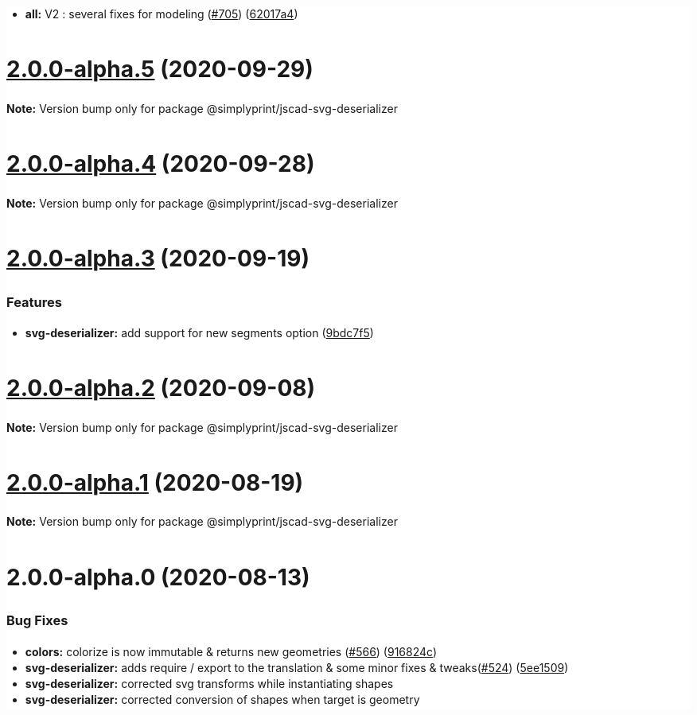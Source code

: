 * **all:** V2 : several fixes for modeling ([#705](https://github.com/jscad/issues/705)) ([62017a4](https://github.com/jscad/commit/62017a41214169d6e000f1e0c11aaefdd68e1097))

# [2.0.0-alpha.5](https://github.com/jscad/compare/@simplyprint/jscad-svg-deserializer@2.0.0-alpha.4...@simplyprint/jscad-svg-deserializer@2.0.0-alpha.5) (2020-09-29)

**Note:** Version bump only for package @simplyprint/jscad-svg-deserializer

# [2.0.0-alpha.4](https://github.com/jscad/compare/@simplyprint/jscad-svg-deserializer@2.0.0-alpha.3...@simplyprint/jscad-svg-deserializer@2.0.0-alpha.4) (2020-09-28)

**Note:** Version bump only for package @simplyprint/jscad-svg-deserializer

# [2.0.0-alpha.3](https://github.com/jscad/compare/@simplyprint/jscad-svg-deserializer@2.0.0-alpha.2...@simplyprint/jscad-svg-deserializer@2.0.0-alpha.3) (2020-09-19)

### Features

* **svg-deserializer:** add support for new segments option ([9bdc7f5](https://github.com/jscad/commit/9bdc7f59dff8847c250c8c63a91babb1a69a03a6))

# [2.0.0-alpha.2](https://github.com/jscad/compare/@simplyprint/jscad-svg-deserializer@2.0.0-alpha.1...@simplyprint/jscad-svg-deserializer@2.0.0-alpha.2) (2020-09-08)

**Note:** Version bump only for package @simplyprint/jscad-svg-deserializer

# [2.0.0-alpha.1](https://github.com/jscad/compare/@simplyprint/jscad-svg-deserializer@2.0.0-alpha.0...@simplyprint/jscad-svg-deserializer@2.0.0-alpha.1) (2020-08-19)

**Note:** Version bump only for package @simplyprint/jscad-svg-deserializer

# 2.0.0-alpha.0 (2020-08-13)

### Bug Fixes

* **colors:** colorize is now immutable & returns new geometries ([#566](https://github.com/jscad/issues/566)) ([916824c](https://github.com/jscad/commit/916824c63a0bf8896d1b6f85a82b129a013bec58))
* **svg-deserializer:** adds require / export to the translation & some minor fixes & tweaks([#524](https://github.com/jscad/issues/524)) ([5ee1509](https://github.com/jscad/commit/5ee15099552c2201259eaa1f4664cd83d761af4b))
* **svg-deserializer:** corrected svg transforms while instantiating shapes
* **svg-deserializer:** corrected conversion of shapes when target is geometry
